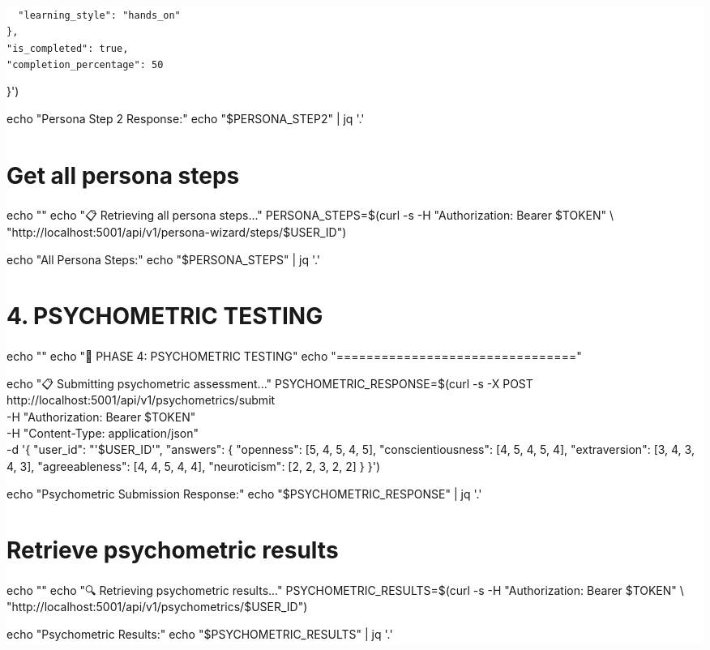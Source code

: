       "learning_style": "hands_on"
    },
    "is_completed": true,
    "completion_percentage": 50
  }')

echo "Persona Step 2 Response:"
echo "$PERSONA_STEP2" | jq '.'

# Get all persona steps
echo ""
echo "📋 Retrieving all persona steps..."
PERSONA_STEPS=$(curl -s -H "Authorization: Bearer $TOKEN" \
  "http://localhost:5001/api/v1/persona-wizard/steps/$USER_ID")

echo "All Persona Steps:"
echo "$PERSONA_STEPS" | jq '.'

# 4. PSYCHOMETRIC TESTING
echo ""
echo "🧠 PHASE 4: PSYCHOMETRIC TESTING"
echo "================================"

echo "📋 Submitting psychometric assessment..."
PSYCHOMETRIC_RESPONSE=$(curl -s -X POST http://localhost:5001/api/v1/psychometrics/submit \
  -H "Authorization: Bearer $TOKEN" \
  -H "Content-Type: application/json" \
  -d '{
    "user_id": "'$USER_ID'",
    "answers": {
      "openness": [5, 4, 5, 4, 5],
      "conscientiousness": [4, 5, 4, 5, 4],
      "extraversion": [3, 4, 3, 4, 3],
      "agreeableness": [4, 4, 5, 4, 4],
      "neuroticism": [2, 2, 3, 2, 2]
    }
  }')

echo "Psychometric Submission Response:"
echo "$PSYCHOMETRIC_RESPONSE" | jq '.'

# Retrieve psychometric results
echo ""
echo "🔍 Retrieving psychometric results..."
PSYCHOMETRIC_RESULTS=$(curl -s -H "Authorization: Bearer $TOKEN" \
  "http://localhost:5001/api/v1/psychometrics/$USER_ID")

echo "Psychometric Results:"
echo "$PSYCHOMETRIC_RESULTS" | jq '.'
